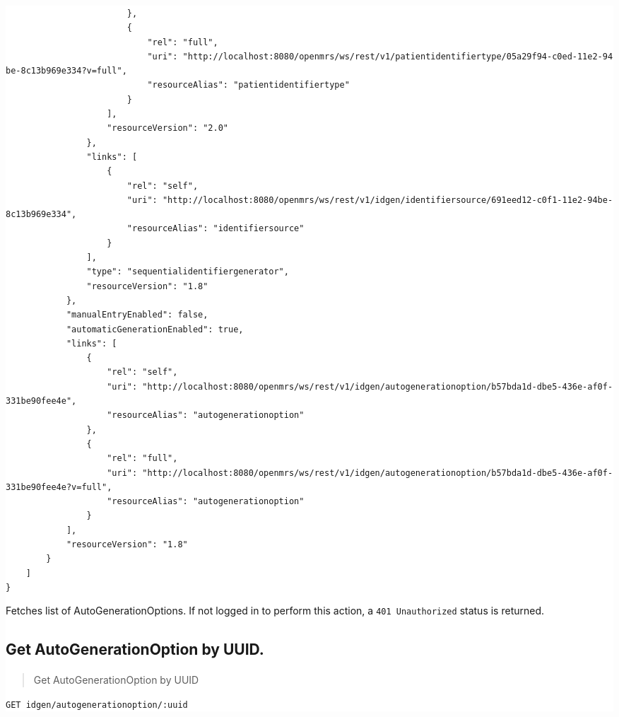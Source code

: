 ```response
                        },
                        {
                            "rel": "full",
                            "uri": "http://localhost:8080/openmrs/ws/rest/v1/patientidentifiertype/05a29f94-c0ed-11e2-94be-8c13b969e334?v=full",
                            "resourceAlias": "patientidentifiertype"
                        }
                    ],
                    "resourceVersion": "2.0"
                },
                "links": [
                    {
                        "rel": "self",
                        "uri": "http://localhost:8080/openmrs/ws/rest/v1/idgen/identifiersource/691eed12-c0f1-11e2-94be-8c13b969e334",
                        "resourceAlias": "identifiersource"
                    }
                ],
                "type": "sequentialidentifiergenerator",
                "resourceVersion": "1.8"
            },
            "manualEntryEnabled": false,
            "automaticGenerationEnabled": true,
            "links": [
                {
                    "rel": "self",
                    "uri": "http://localhost:8080/openmrs/ws/rest/v1/idgen/autogenerationoption/b57bda1d-dbe5-436e-af0f-331be90fee4e",
                    "resourceAlias": "autogenerationoption"
                },
                {
                    "rel": "full",
                    "uri": "http://localhost:8080/openmrs/ws/rest/v1/idgen/autogenerationoption/b57bda1d-dbe5-436e-af0f-331be90fee4e?v=full",
                    "resourceAlias": "autogenerationoption"
                }
            ],
            "resourceVersion": "1.8"
        }
    ]
}
```

Fetches list of AutoGenerationOptions. If not logged in to perform this action, a `401 Unauthorized` status is returned.

## Get AutoGenerationOption by UUID.

> Get AutoGenerationOption by UUID

```shell
GET idgen/autogenerationoption/:uuid
```
